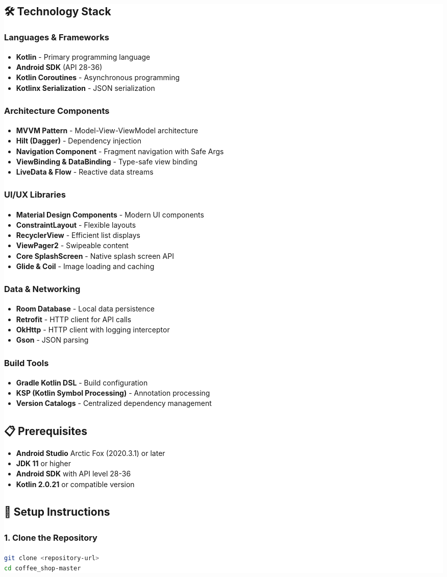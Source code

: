 ## 🛠️ Technology Stack

### **Languages & Frameworks**
- **Kotlin** - Primary programming language
- **Android SDK** (API 28-36)
- **Kotlin Coroutines** - Asynchronous programming
- **Kotlinx Serialization** - JSON serialization

### **Architecture Components**
- **MVVM Pattern** - Model-View-ViewModel architecture
- **Hilt (Dagger)** - Dependency injection
- **Navigation Component** - Fragment navigation with Safe Args
- **ViewBinding & DataBinding** - Type-safe view binding
- **LiveData & Flow** - Reactive data streams

### **UI/UX Libraries**
- **Material Design Components** - Modern UI components
- **ConstraintLayout** - Flexible layouts
- **RecyclerView** - Efficient list displays
- **ViewPager2** - Swipeable content
- **Core SplashScreen** - Native splash screen API
- **Glide & Coil** - Image loading and caching

### **Data & Networking**
- **Room Database** - Local data persistence
- **Retrofit** - HTTP client for API calls
- **OkHttp** - HTTP client with logging interceptor
- **Gson** - JSON parsing

### **Build Tools**
- **Gradle Kotlin DSL** - Build configuration
- **KSP (Kotlin Symbol Processing)** - Annotation processing
- **Version Catalogs** - Centralized dependency management

## 📋 Prerequisites

- **Android Studio** Arctic Fox (2020.3.1) or later
- **JDK 11** or higher
- **Android SDK** with API level 28-36
- **Kotlin 2.0.21** or compatible version

## 🚀 Setup Instructions

### 1. Clone the Repository
```bash
git clone <repository-url>
cd coffee_shop-master
```
